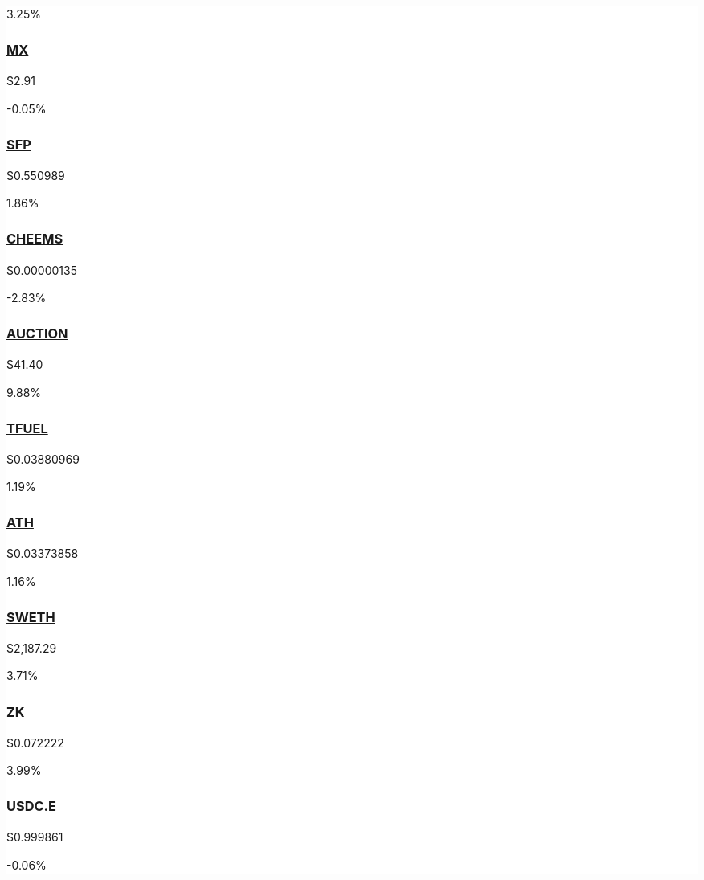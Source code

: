 3.25%

### [MX](https://decrypt.co/price/mx-token)

$2.91

-0.05%

### [SFP](https://decrypt.co/price/safepal)

$0.550989

1.86%

### [CHEEMS](https://decrypt.co/price/cheems-token)

$0.00000135

-2.83%

### [AUCTION](https://decrypt.co/price/auction)

$41.40

9.88%

### [TFUEL](https://decrypt.co/price/theta-fuel)

$0.03880969

1.19%

### [ATH](https://decrypt.co/price/aethir)

$0.03373858

1.16%

### [SWETH](https://decrypt.co/price/sweth)

$2,187.29

3.71%

### [ZK](https://decrypt.co/price/zksync)

$0.072222

3.99%

### [USDC.E](https://decrypt.co/price/sonic-bridged-usdc-e-sonic)

$0.999861

-0.06%
